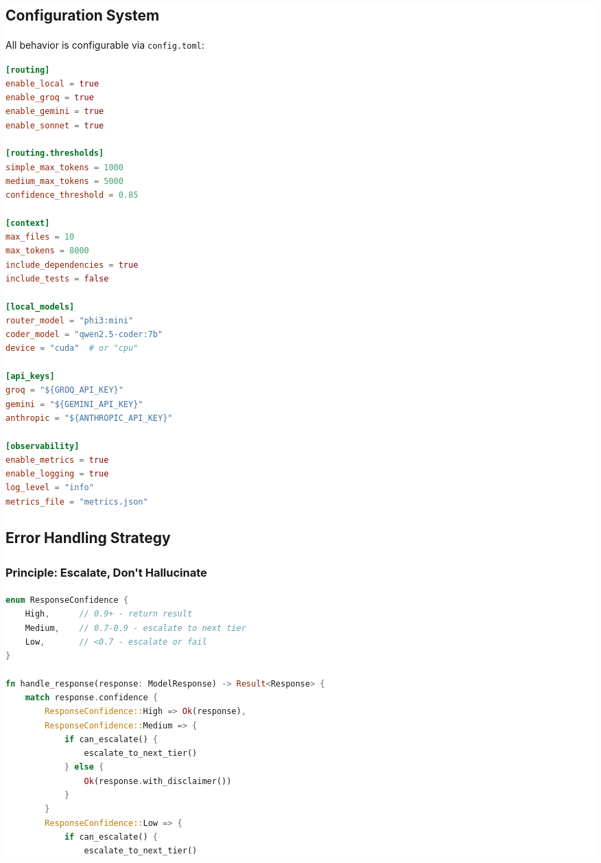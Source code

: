 ## Configuration System

All behavior is configurable via `config.toml`:

```toml
[routing]
enable_local = true
enable_groq = true
enable_gemini = true
enable_sonnet = true

[routing.thresholds]
simple_max_tokens = 1000
medium_max_tokens = 5000
confidence_threshold = 0.85

[context]
max_files = 10
max_tokens = 8000
include_dependencies = true
include_tests = false

[local_models]
router_model = "phi3:mini"
coder_model = "qwen2.5-coder:7b"
device = "cuda"  # or "cpu"

[api_keys]
groq = "${GROQ_API_KEY}"
gemini = "${GEMINI_API_KEY}"
anthropic = "${ANTHROPIC_API_KEY}"

[observability]
enable_metrics = true
enable_logging = true
log_level = "info"
metrics_file = "metrics.json"
```

## Error Handling Strategy

### Principle: Escalate, Don't Hallucinate

```rust
enum ResponseConfidence {
    High,      // 0.9+ - return result
    Medium,    // 0.7-0.9 - escalate to next tier
    Low,       // <0.7 - escalate or fail
}

fn handle_response(response: ModelResponse) -> Result<Response> {
    match response.confidence {
        ResponseConfidence::High => Ok(response),
        ResponseConfidence::Medium => {
            if can_escalate() {
                escalate_to_next_tier()
            } else {
                Ok(response.with_disclaimer())
            }
        }
        ResponseConfidence::Low => {
            if can_escalate() {
                escalate_to_next_tier()
```